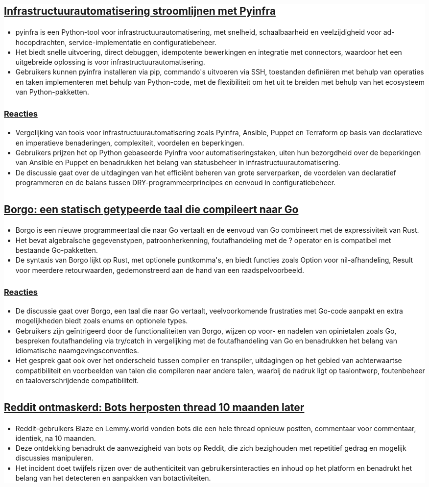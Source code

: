 ## [Infrastructuurautomatisering stroomlijnen met Pyinfra](https://pyinfra.com/)

- pyinfra is een Python-tool voor infrastructuurautomatisering, met snelheid, schaalbaarheid en veelzijdigheid voor ad-hocopdrachten, service-implementatie en configuratiebeheer.
- Het biedt snelle uitvoering, direct debuggen, idempotente bewerkingen en integratie met connectors, waardoor het een uitgebreide oplossing is voor infrastructuurautomatisering.
- Gebruikers kunnen pyinfra installeren via pip, commando's uitvoeren via SSH, toestanden definiëren met behulp van operaties en taken implementeren met behulp van Python-code, met de flexibiliteit om het uit te breiden met behulp van het ecosysteem van Python-pakketten.

### [Reacties](https://news.ycombinator.com/item?id=40211655)

- Vergelijking van tools voor infrastructuurautomatisering zoals Pyinfra, Ansible, Puppet en Terraform op basis van declaratieve en imperatieve benaderingen, complexiteit, voordelen en beperkingen.
- Gebruikers prijzen het op Python gebaseerde Pyinfra voor automatiseringstaken, uiten hun bezorgdheid over de beperkingen van Ansible en Puppet en benadrukken het belang van statusbeheer in infrastructuurautomatisering.
- De discussie gaat over de uitdagingen van het efficiënt beheren van grote serverparken, de voordelen van declaratief programmeren en de balans tussen DRY-programmeerprincipes en eenvoud in configuratiebeheer.

## [Borgo: een statisch getypeerde taal die compileert naar Go](https://github.com/borgo-lang/borgo)

- Borgo is een nieuwe programmeertaal die naar Go vertaalt en de eenvoud van Go combineert met de expressiviteit van Rust.
- Het bevat algebraïsche gegevenstypen, patroonherkenning, foutafhandeling met de ? operator en is compatibel met bestaande Go-pakketten.
- De syntaxis van Borgo lijkt op Rust, met optionele puntkomma's, en biedt functies zoals Option voor nil-afhandeling, Result voor meerdere retourwaarden, gedemonstreerd aan de hand van een raadspelvoorbeeld.

### [Reacties](https://news.ycombinator.com/item?id=40211891)

- De discussie gaat over Borgo, een taal die naar Go vertaalt, veelvoorkomende frustraties met Go-code aanpakt en extra mogelijkheden biedt zoals enums en optionele types.
- Gebruikers zijn geïntrigeerd door de functionaliteiten van Borgo, wijzen op voor- en nadelen van opinietalen zoals Go, bespreken foutafhandeling via try/catch in vergelijking met de foutafhandeling van Go en benadrukken het belang van idiomatische naamgevingsconventies.
- Het gesprek gaat ook over het onderscheid tussen compiler en transpiler, uitdagingen op het gebied van achterwaartse compatibiliteit en voorbeelden van talen die compileren naar andere talen, waarbij de nadruk ligt op taalontwerp, foutenbeheer en taaloverschrijdende compatibiliteit.

## [Reddit ontmaskerd: Bots herposten thread 10 maanden later](https://lemmy.blahaj.zone/post/11615413)

- Reddit-gebruikers Blaze en Lemmy.world vonden bots die een hele thread opnieuw postten, commentaar voor commentaar, identiek, na 10 maanden.
- Deze ontdekking benadrukt de aanwezigheid van bots op Reddit, die zich bezighouden met repetitief gedrag en mogelijk discussies manipuleren.
- Het incident doet twijfels rijzen over de authenticiteit van gebruikersinteracties en inhoud op het platform en benadrukt het belang van het detecteren en aanpakken van botactiviteiten.
